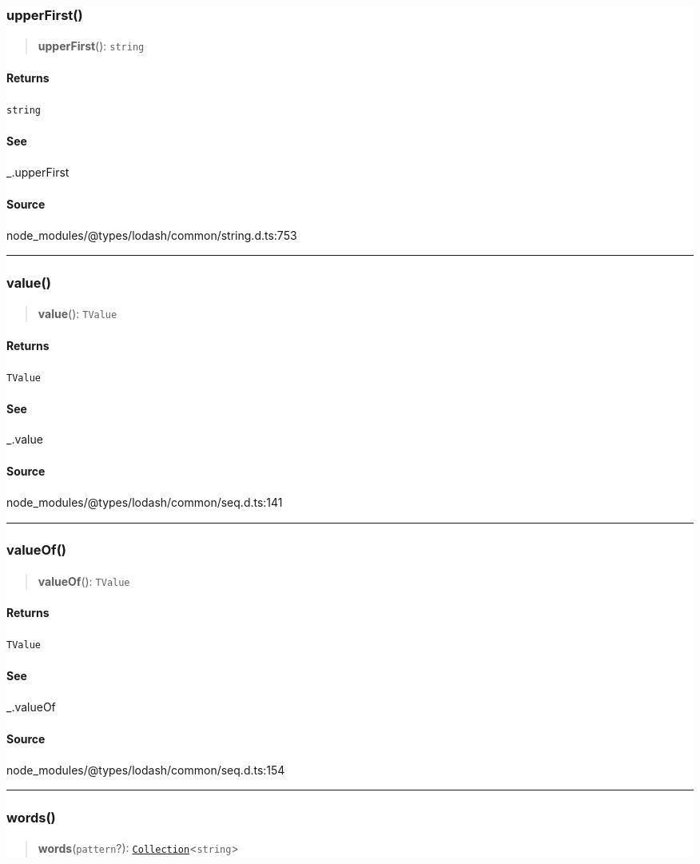 ### upperFirst()

> **upperFirst**(): `string`

#### Returns

`string`

#### See

\_.upperFirst

#### Source

node_modules/@types/lodash/common/string.d.ts:753

---

### value()

> **value**(): `TValue`

#### Returns

`TValue`

#### See

\_.value

#### Source

node_modules/@types/lodash/common/seq.d.ts:141

---

### valueOf()

> **valueOf**(): `TValue`

#### Returns

`TValue`

#### See

\_.valueOf

#### Source

node_modules/@types/lodash/common/seq.d.ts:154

---

### words()

> **words**(`pattern`?): [`Collection`](Collection.md)\<`string`\>
